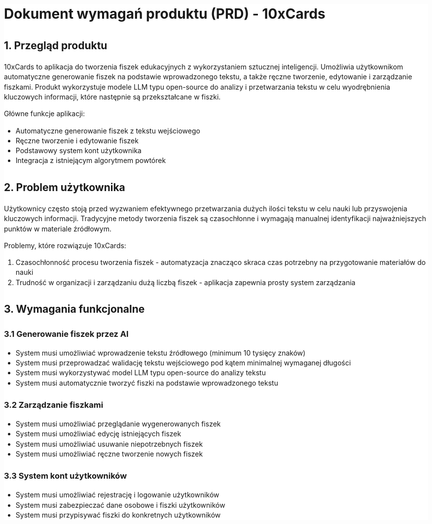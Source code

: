 # Dokument wymagań produktu (PRD) - 10xCards

## 1. Przegląd produktu

10xCards to aplikacja do tworzenia fiszek edukacyjnych z wykorzystaniem sztucznej inteligencji. Umożliwia użytkownikom automatyczne generowanie fiszek na podstawie wprowadzonego tekstu, a także ręczne tworzenie, edytowanie i zarządzanie fiszkami. Produkt wykorzystuje modele LLM typu open-source do analizy i przetwarzania tekstu w celu wyodrębnienia kluczowych informacji, które następnie są przekształcane w fiszki.

Główne funkcje aplikacji:

- Automatyczne generowanie fiszek z tekstu wejściowego
- Ręczne tworzenie i edytowanie fiszek
- Podstawowy system kont użytkownika
- Integracja z istniejącym algorytmem powtórek

## 2. Problem użytkownika

Użytkownicy często stoją przed wyzwaniem efektywnego przetwarzania dużych ilości tekstu w celu nauki lub przyswojenia kluczowych informacji. Tradycyjne metody tworzenia fiszek są czasochłonne i wymagają manualnej identyfikacji najważniejszych punktów w materiale źródłowym.

Problemy, które rozwiązuje 10xCards:

1. Czasochłonność procesu tworzenia fiszek - automatyzacja znacząco skraca czas potrzebny na przygotowanie materiałów do nauki
2. Trudność w organizacji i zarządzaniu dużą liczbą fiszek - aplikacja zapewnia prosty system zarządzania

## 3. Wymagania funkcjonalne

### 3.1 Generowanie fiszek przez AI

- System musi umożliwiać wprowadzenie tekstu źródłowego (minimum 10 tysięcy znaków)
- System musi przeprowadzać walidację tekstu wejściowego pod kątem minimalnej wymaganej długości
- System musi wykorzystywać model LLM typu open-source do analizy tekstu
- System musi automatycznie tworzyć fiszki na podstawie wprowadzonego tekstu

### 3.2 Zarządzanie fiszkami

- System musi umożliwiać przeglądanie wygenerowanych fiszek
- System musi umożliwiać edycję istniejących fiszek
- System musi umożliwiać usuwanie niepotrzebnych fiszek
- System musi umożliwiać ręczne tworzenie nowych fiszek

### 3.3 System kont użytkowników

- System musi umożliwiać rejestrację i logowanie użytkowników
- System musi zabezpieczać dane osobowe i fiszki użytkowników
- System musi przypisywać fiszki do konkretnych użytkowników
